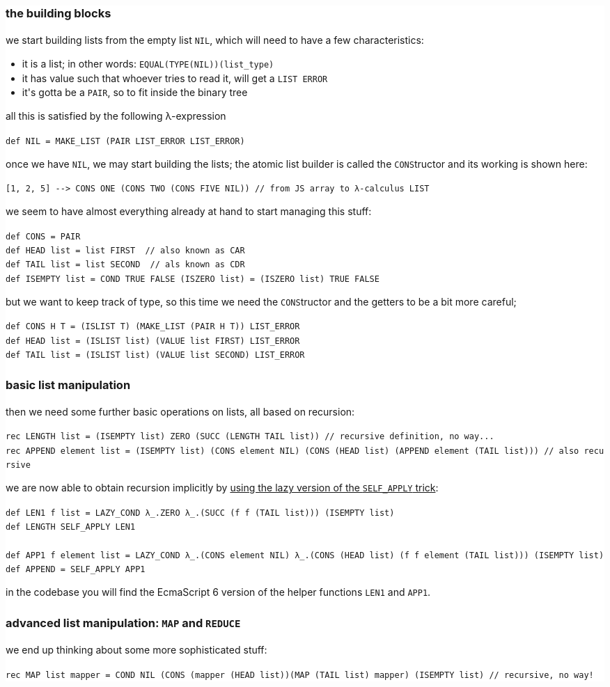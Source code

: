 ### the building blocks

we start building lists from the empty list `NIL`, which will need to have a few characteristics:
  
- it is a list; in other words: `EQUAL(TYPE(NIL))(list_type)`
- it has value such that whoever tries to read it, will get a `LIST ERROR`
- it's gotta be a `PAIR`, so to fit inside the binary tree

all this is satisfied by the following λ-expression

    def NIL = MAKE_LIST (PAIR LIST_ERROR LIST_ERROR)

once we have `NIL`, we may start building the lists; the atomic list builder is called the `CONS`tructor and its working is shown here:

    [1, 2, 5] --> CONS ONE (CONS TWO (CONS FIVE NIL)) // from JS array to λ-calculus LIST

we seem to have almost everything already at hand to start managing this stuff:

    def CONS = PAIR
    def HEAD list = list FIRST  // also known as CAR
    def TAIL list = list SECOND  // als known as CDR
    def ISEMPTY list = COND TRUE FALSE (ISZERO list) = (ISZERO list) TRUE FALSE

but we want to keep track of type, so this time we need the `CONS`tructor and the getters to be a bit more careful;

    def CONS H T = (ISLIST T) (MAKE_LIST (PAIR H T)) LIST_ERROR
    def HEAD list = (ISLIST list) (VALUE list FIRST) LIST_ERROR
    def TAIL list = (ISLIST list) (VALUE list SECOND) LIST_ERROR

### basic list manipulation

then we need some further basic operations on lists, all based on recursion:

    rec LENGTH list = (ISEMPTY list) ZERO (SUCC (LENGTH TAIL list)) // recursive definition, no way...
    rec APPEND element list = (ISEMPTY list) (CONS element NIL) (CONS (HEAD list) (APPEND element (TAIL list))) // also recursive

we are now able to obtain recursion implicitly by [using the lazy version of the `SELF_APPLY` trick](https://github.com/Muzietto/es6-lambda-calculus/blob/master/README.md#how-to-trick-self_apply-into-using-a-lazy_cond):

    def LEN1 f list = LAZY_COND λ_.ZERO λ_.(SUCC (f f (TAIL list))) (ISEMPTY list)
    def LENGTH SELF_APPLY LEN1

    def APP1 f element list = LAZY_COND λ_.(CONS element NIL) λ_.(CONS (HEAD list) (f f element (TAIL list))) (ISEMPTY list)
    def APPEND = SELF_APPLY APP1

in the codebase you will find the EcmaScript 6 version of the helper functions `LEN1` and `APP1`.

### advanced list manipulation: `MAP` and `REDUCE`

we end up thinking about some more sophisticated stuff:

    rec MAP list mapper = COND NIL (CONS (mapper (HEAD list))(MAP (TAIL list) mapper) (ISEMPTY list) // recursive, no way!

